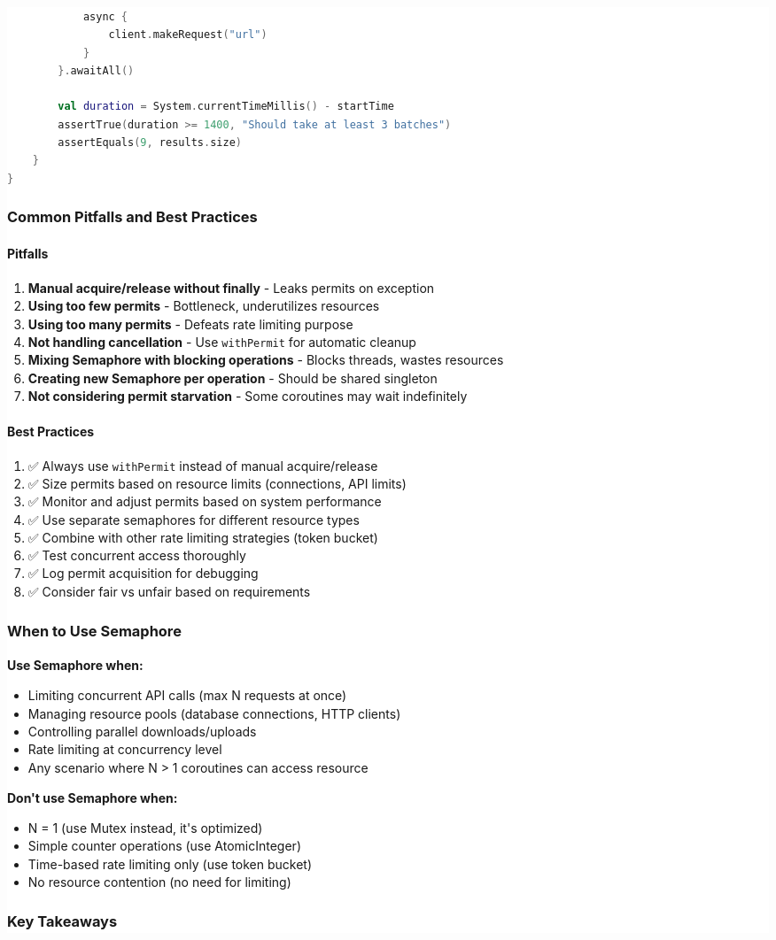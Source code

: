 ```kotlin
            async {
                client.makeRequest("url")
            }
        }.awaitAll()

        val duration = System.currentTimeMillis() - startTime
        assertTrue(duration >= 1400, "Should take at least 3 batches")
        assertEquals(9, results.size)
    }
}
```

### Common Pitfalls and Best Practices

#### Pitfalls

1. **Manual acquire/release without finally** - Leaks permits on exception
2. **Using too few permits** - Bottleneck, underutilizes resources
3. **Using too many permits** - Defeats rate limiting purpose
4. **Not handling cancellation** - Use `withPermit` for automatic cleanup
5. **Mixing Semaphore with blocking operations** - Blocks threads, wastes resources
6. **Creating new Semaphore per operation** - Should be shared singleton
7. **Not considering permit starvation** - Some coroutines may wait indefinitely

#### Best Practices

1. ✅ Always use `withPermit` instead of manual acquire/release
2. ✅ Size permits based on resource limits (connections, API limits)
3. ✅ Monitor and adjust permits based on system performance
4. ✅ Use separate semaphores for different resource types
5. ✅ Combine with other rate limiting strategies (token bucket)
6. ✅ Test concurrent access thoroughly
7. ✅ Log permit acquisition for debugging
8. ✅ Consider fair vs unfair based on requirements

### When to Use Semaphore

**Use Semaphore when:**
- Limiting concurrent API calls (max N requests at once)
- Managing resource pools (database connections, HTTP clients)
- Controlling parallel downloads/uploads
- Rate limiting at concurrency level
- Any scenario where N > 1 coroutines can access resource

**Don't use Semaphore when:**
- N = 1 (use Mutex instead, it's optimized)
- Simple counter operations (use AtomicInteger)
- Time-based rate limiting only (use token bucket)
- No resource contention (no need for limiting)

### Key Takeaways
